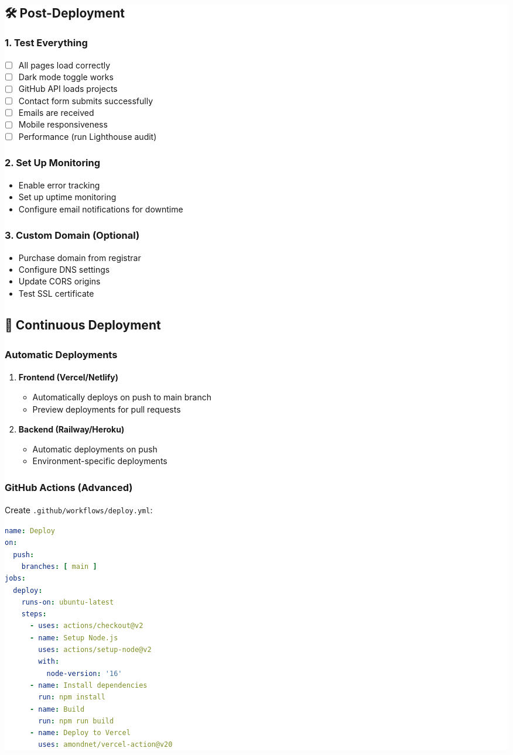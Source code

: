 ## 🛠 Post-Deployment

### 1. Test Everything
- [ ] All pages load correctly
- [ ] Dark mode toggle works
- [ ] GitHub API loads projects
- [ ] Contact form submits successfully
- [ ] Emails are received
- [ ] Mobile responsiveness
- [ ] Performance (run Lighthouse audit)

### 2. Set Up Monitoring
- Enable error tracking
- Set up uptime monitoring
- Configure email notifications for downtime

### 3. Custom Domain (Optional)
- Purchase domain from registrar
- Configure DNS settings
- Update CORS origins
- Test SSL certificate

## 🔄 Continuous Deployment

### Automatic Deployments

1. **Frontend (Vercel/Netlify)**
   - Automatically deploys on push to main branch
   - Preview deployments for pull requests

2. **Backend (Railway/Heroku)**
   - Automatic deployments on push
   - Environment-specific deployments

### GitHub Actions (Advanced)

Create `.github/workflows/deploy.yml`:
```yaml
name: Deploy
on:
  push:
    branches: [ main ]
jobs:
  deploy:
    runs-on: ubuntu-latest
    steps:
      - uses: actions/checkout@v2
      - name: Setup Node.js
        uses: actions/setup-node@v2
        with:
          node-version: '16'
      - name: Install dependencies
        run: npm install
      - name: Build
        run: npm run build
      - name: Deploy to Vercel
        uses: amondnet/vercel-action@v20
```
